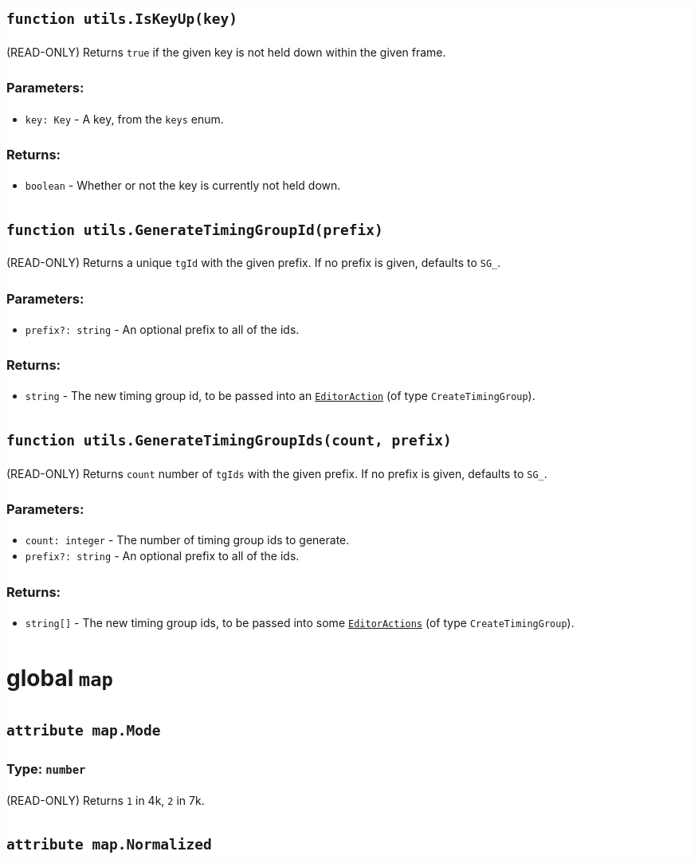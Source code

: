 
<a id="function-utils-iskeyup"></a>
## `function utils.IsKeyUp(key)`
(READ-ONLY) Returns `true` if the given key is not held down within the given frame.
### Parameters:
- `key: Key` - A key, from the `keys` enum.
### Returns:
- `boolean` - Whether or not the key is currently not held down.


<a id="function-utils-generatetiminggroupid"></a>
## `function utils.GenerateTimingGroupId(prefix)`
(READ-ONLY) Returns a unique `tgId` with the given prefix. If no prefix is given, defaults to `SG_`.
### Parameters:
- `prefix?: string` - An optional prefix to all of the ids.
### Returns:
- `string` - The new timing group id, to be passed into an [`EditorAction`](#class-editoraction) (of type `CreateTimingGroup`).


<a id="function-utils-generatetiminggroupids"></a>
## `function utils.GenerateTimingGroupIds(count, prefix)`
(READ-ONLY) Returns `count` number of `tgIds` with the given prefix. If no prefix is given, defaults to `SG_`.
### Parameters:
- `count: integer` - The number of timing group ids to generate.
- `prefix?: string` - An optional prefix to all of the ids.
### Returns:
- `string[]` - The new timing group ids, to be passed into some [`EditorActions`](#class-editoraction) (of type `CreateTimingGroup`).
<a id="global-map"></a>
# global `map`
<a id="attribute-map-mode"></a>
## `attribute map.Mode`

### Type: `number`
(READ-ONLY)
 Returns `1` in 4k, `2` in 7k.

<a id="attribute-map-normalized"></a>
## `attribute map.Normalized`
